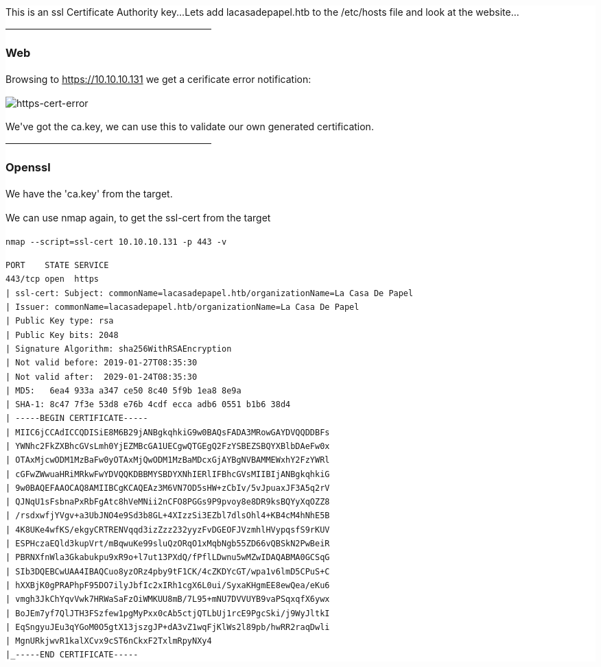 

This is an ssl Certificate Authority key...Lets add lacasadepapel.htb to the /etc/hosts file and look at the website...



<hr width="300" size="10">


<h3>Web</h3>

Browsing to https://10.10.10.131 we get a cerificate error notification:

![https-cert-error](/assets/img/lacasadepapel/lacasa-https-cert-error.png)


We've got the ca.key, we can use this to validate our own generated certification.

<hr width="300" size="10">


<h3>Openssl</h3>

We have the 'ca.key' from the target.

We can use nmap again, to get the ssl-cert from the target

```
nmap --script=ssl-cert 10.10.10.131 -p 443 -v
```

```
PORT    STATE SERVICE
443/tcp open  https
| ssl-cert: Subject: commonName=lacasadepapel.htb/organizationName=La Casa De Papel
| Issuer: commonName=lacasadepapel.htb/organizationName=La Casa De Papel
| Public Key type: rsa
| Public Key bits: 2048
| Signature Algorithm: sha256WithRSAEncryption
| Not valid before: 2019-01-27T08:35:30
| Not valid after:  2029-01-24T08:35:30
| MD5:   6ea4 933a a347 ce50 8c40 5f9b 1ea8 8e9a
| SHA-1: 8c47 7f3e 53d8 e76b 4cdf ecca adb6 0551 b1b6 38d4
| -----BEGIN CERTIFICATE-----
| MIIC6jCCAdICCQDISiE8M6B29jANBgkqhkiG9w0BAQsFADA3MRowGAYDVQQDDBFs
| YWNhc2FkZXBhcGVsLmh0YjEZMBcGA1UECgwQTGEgQ2FzYSBEZSBQYXBlbDAeFw0x
| OTAxMjcwODM1MzBaFw0yOTAxMjQwODM1MzBaMDcxGjAYBgNVBAMMEWxhY2FzYWRl
| cGFwZWwuaHRiMRkwFwYDVQQKDBBMYSBDYXNhIERlIFBhcGVsMIIBIjANBgkqhkiG
| 9w0BAQEFAAOCAQ8AMIIBCgKCAQEAz3M6VN7OD5sHW+zCbIv/5vJpuaxJF3A5q2rV
| QJNqU1sFsbnaPxRbFgAtc8hVeMNii2nCFO8PGGs9P9pvoy8e8DR9ksBQYyXqOZZ8
| /rsdxwfjYVgv+a3UbJNO4e9Sd3b8GL+4XIzzSi3EZbl7dlsOhl4+KB4cM4hNhE5B
| 4K8UKe4wfKS/ekgyCRTRENVqqd3izZzz232yyzFvDGEOFJVzmhlHVypqsfS9rKUV
| ESPHczaEQld3kupVrt/mBqwuKe99sluQzORqO1xMqbNgb55ZD66vQBSkN2PwBeiR
| PBRNXfnWla3Gkabukpu9xR9o+l7ut13PXdQ/fPflLDwnu5wMZwIDAQABMA0GCSqG
| SIb3DQEBCwUAA4IBAQCuo8yzORz4pby9tF1CK/4cZKDYcGT/wpa1v6lmD5CPuS+C
| hXXBjK0gPRAPhpF95DO7ilyJbfIc2xIRh1cgX6L0ui/SyxaKHgmEE8ewQea/eKu6
| vmgh3JkChYqvVwk7HRWaSaFzOiWMKUU8mB/7L95+mNU7DVVUYB9vaPSqxqfX6ywx
| BoJEm7yf7QlJTH3FSzfew1pgMyPxx0cAb5ctjQTLbUj1rcE9PgcSki/j9WyJltkI
| EqSngyuJEu3qYGoM0O5gtX13jszgJP+dA3vZ1wqFjKlWs2l89pb/hwRR2raqDwli
| MgnURkjwvR1kalXCvx9cST6nCkxF2TxlmRpyNXy4
|_-----END CERTIFICATE-----
```
